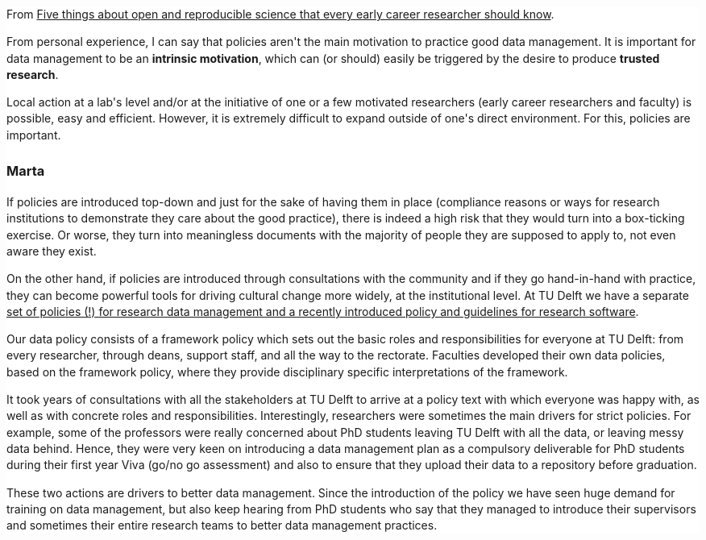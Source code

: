 From [Five things about open and reproducible science that every early
career researcher should know](https://osf.io/2jt9u/).

From personal experience, I can say that policies aren't the main
motivation to practice good data management. It is important for data
management to be an **intrinsic motivation**, which can (or should)
easily be triggered by the desire to produce **trusted
research**.

Local action at a lab's level and/or at the initiative of one or a few
motivated researchers (early career researchers and faculty) is
possible, easy and efficient. However, it is extremely difficult to
expand outside of one's direct environment. For this, policies are
important.

### Marta

If policies are introduced top-down and just for the sake of having
them in place (compliance reasons or ways for research institutions to
demonstrate they care about the good practice), there is indeed a high
risk that they would turn into a box-ticking exercise. Or worse, they
turn into meaningless documents with the majority of people they are
supposed to apply to, not even aware they exist.

On the other hand, if policies are introduced through consultations
with the community and if they go hand-in-hand with practice, they can
become powerful tools for driving cultural change more widely, at the
institutional level. At TU Delft we have a separate [set of policies
(!) for research data management and a recently introduced policy and
guidelines for research
software](https://www.tudelft.nl/en/library/research-data-management/r/policies/tu-delft-faculty-policies).

Our data policy consists of a framework policy which sets out the
basic roles and responsibilities for everyone at TU Delft: from every
researcher, through deans, support staff, and all the way to the
rectorate. Faculties developed their own data policies, based on the
framework policy, where they provide disciplinary specific
interpretations of the framework.

It took years of consultations with all the stakeholders at TU Delft
to arrive at a policy text with which everyone was happy with, as well
as with concrete roles and responsibilities. Interestingly,
researchers were sometimes the main drivers for strict policies. For
example, some of the professors were really concerned about PhD
students leaving TU Delft with all the data, or leaving messy data
behind. Hence, they were very keen on introducing a data management
plan as a compulsory deliverable for PhD students during their first
year Viva (go/no go assessment) and also to ensure that they upload
their data to a repository before graduation.

These two actions are drivers to better data management. Since the
introduction of the policy we have seen huge demand for training on
data management, but also keep hearing from PhD students who say that
they managed to introduce their supervisors and sometimes their entire
research teams to better data management practices.
